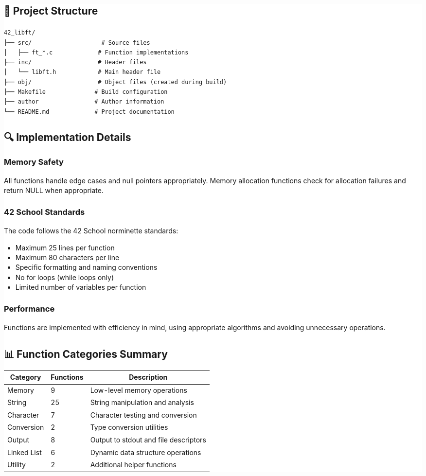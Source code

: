 ## 📁 Project Structure

```
42_libft/
├── src/                    # Source files
│   ├── ft_*.c             # Function implementations
├── inc/                   # Header files
│   └── libft.h            # Main header file
├── obj/                   # Object files (created during build)
├── Makefile              # Build configuration
├── author                # Author information
└── README.md             # Project documentation
```

## 🔍 Implementation Details

### Memory Safety

All functions handle edge cases and null pointers appropriately. Memory allocation functions check for allocation failures and return NULL when appropriate.

### 42 School Standards

The code follows the 42 School norminette standards:

- Maximum 25 lines per function
- Maximum 80 characters per line
- Specific formatting and naming conventions
- No for loops (while loops only)
- Limited number of variables per function

### Performance

Functions are implemented with efficiency in mind, using appropriate algorithms and avoiding unnecessary operations.

## 📊 Function Categories Summary

| Category    | Functions | Description                           |
| ----------- | --------- | ------------------------------------- |
| Memory      | 9         | Low-level memory operations           |
| String      | 25        | String manipulation and analysis      |
| Character   | 7         | Character testing and conversion      |
| Conversion  | 2         | Type conversion utilities             |
| Output      | 8         | Output to stdout and file descriptors |
| Linked List | 6         | Dynamic data structure operations     |
| Utility     | 2         | Additional helper functions           |
